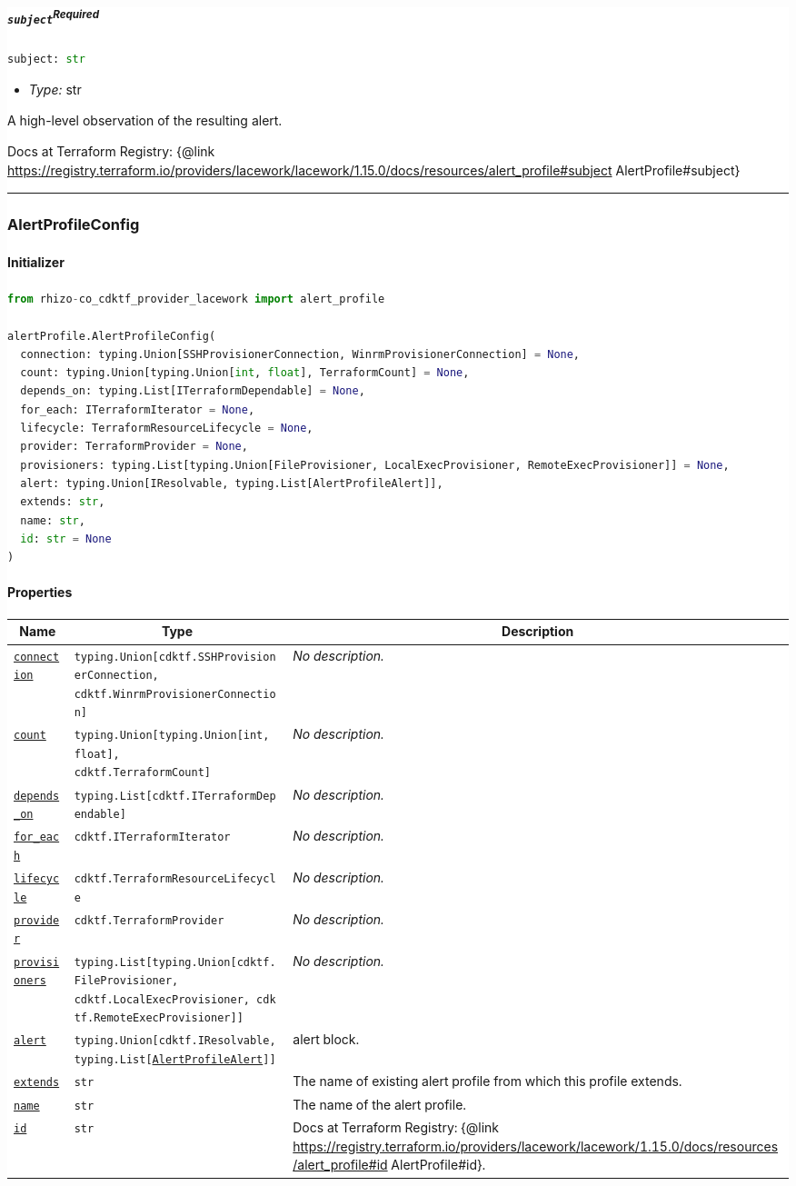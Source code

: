 
##### `subject`<sup>Required</sup> <a name="subject" id="rhizo-co-terraform-provider-lacework.alertProfile.AlertProfileAlert.property.subject"></a>

```python
subject: str
```

- *Type:* str

A high-level observation of the resulting alert.

Docs at Terraform Registry: {@link https://registry.terraform.io/providers/lacework/lacework/1.15.0/docs/resources/alert_profile#subject AlertProfile#subject}

---

### AlertProfileConfig <a name="AlertProfileConfig" id="rhizo-co-terraform-provider-lacework.alertProfile.AlertProfileConfig"></a>

#### Initializer <a name="Initializer" id="rhizo-co-terraform-provider-lacework.alertProfile.AlertProfileConfig.Initializer"></a>

```python
from rhizo-co_cdktf_provider_lacework import alert_profile

alertProfile.AlertProfileConfig(
  connection: typing.Union[SSHProvisionerConnection, WinrmProvisionerConnection] = None,
  count: typing.Union[typing.Union[int, float], TerraformCount] = None,
  depends_on: typing.List[ITerraformDependable] = None,
  for_each: ITerraformIterator = None,
  lifecycle: TerraformResourceLifecycle = None,
  provider: TerraformProvider = None,
  provisioners: typing.List[typing.Union[FileProvisioner, LocalExecProvisioner, RemoteExecProvisioner]] = None,
  alert: typing.Union[IResolvable, typing.List[AlertProfileAlert]],
  extends: str,
  name: str,
  id: str = None
)
```

#### Properties <a name="Properties" id="Properties"></a>

| **Name** | **Type** | **Description** |
| --- | --- | --- |
| <code><a href="#rhizo-co-terraform-provider-lacework.alertProfile.AlertProfileConfig.property.connection">connection</a></code> | <code>typing.Union[cdktf.SSHProvisionerConnection, cdktf.WinrmProvisionerConnection]</code> | *No description.* |
| <code><a href="#rhizo-co-terraform-provider-lacework.alertProfile.AlertProfileConfig.property.count">count</a></code> | <code>typing.Union[typing.Union[int, float], cdktf.TerraformCount]</code> | *No description.* |
| <code><a href="#rhizo-co-terraform-provider-lacework.alertProfile.AlertProfileConfig.property.dependsOn">depends_on</a></code> | <code>typing.List[cdktf.ITerraformDependable]</code> | *No description.* |
| <code><a href="#rhizo-co-terraform-provider-lacework.alertProfile.AlertProfileConfig.property.forEach">for_each</a></code> | <code>cdktf.ITerraformIterator</code> | *No description.* |
| <code><a href="#rhizo-co-terraform-provider-lacework.alertProfile.AlertProfileConfig.property.lifecycle">lifecycle</a></code> | <code>cdktf.TerraformResourceLifecycle</code> | *No description.* |
| <code><a href="#rhizo-co-terraform-provider-lacework.alertProfile.AlertProfileConfig.property.provider">provider</a></code> | <code>cdktf.TerraformProvider</code> | *No description.* |
| <code><a href="#rhizo-co-terraform-provider-lacework.alertProfile.AlertProfileConfig.property.provisioners">provisioners</a></code> | <code>typing.List[typing.Union[cdktf.FileProvisioner, cdktf.LocalExecProvisioner, cdktf.RemoteExecProvisioner]]</code> | *No description.* |
| <code><a href="#rhizo-co-terraform-provider-lacework.alertProfile.AlertProfileConfig.property.alert">alert</a></code> | <code>typing.Union[cdktf.IResolvable, typing.List[<a href="#rhizo-co-terraform-provider-lacework.alertProfile.AlertProfileAlert">AlertProfileAlert</a>]]</code> | alert block. |
| <code><a href="#rhizo-co-terraform-provider-lacework.alertProfile.AlertProfileConfig.property.extends">extends</a></code> | <code>str</code> | The name of existing alert profile from which this profile extends. |
| <code><a href="#rhizo-co-terraform-provider-lacework.alertProfile.AlertProfileConfig.property.name">name</a></code> | <code>str</code> | The name of the alert profile. |
| <code><a href="#rhizo-co-terraform-provider-lacework.alertProfile.AlertProfileConfig.property.id">id</a></code> | <code>str</code> | Docs at Terraform Registry: {@link https://registry.terraform.io/providers/lacework/lacework/1.15.0/docs/resources/alert_profile#id AlertProfile#id}. |